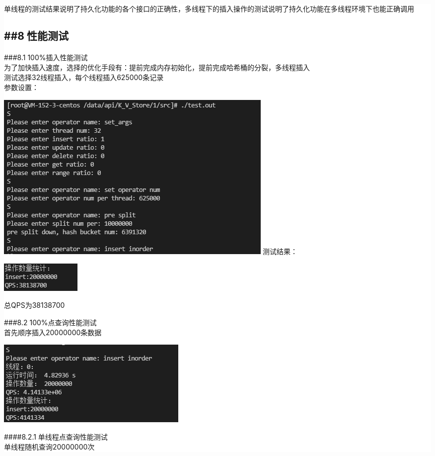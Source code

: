 单线程的测试结果说明了持久化功能的各个接口的正确性，多线程下的插入操作的测试说明了持久化功能在多线程环境下也能正确调用  



##8 性能测试  
------------------------------------------------------------
###8.1 100%插入性能测试  
为了加快插入速度，选择的优化手段有：提前完成内存初始化，提前完成哈希桶的分裂，多线程插入    
测试选择32线程插入，每个线程插入625000条记录  
参数设置：    

![](https://github.com/zhujiang688/in-Memory-K-V-store/blob/main/picture/14.PNG?raw=true)
测试结果：    

![](https://github.com/zhujiang688/in-Memory-K-V-store/blob/main/picture/15.PNG?raw=true)  

总QPS为38138700  

###8.2 100%点查询性能测试  
首先顺序插入20000000条数据  

![](https://github.com/zhujiang688/in-Memory-K-V-store/blob/main/picture/18.PNG?raw=true)  


####8.2.1 单线程点查询性能测试  
单线程随机查询20000000次  
